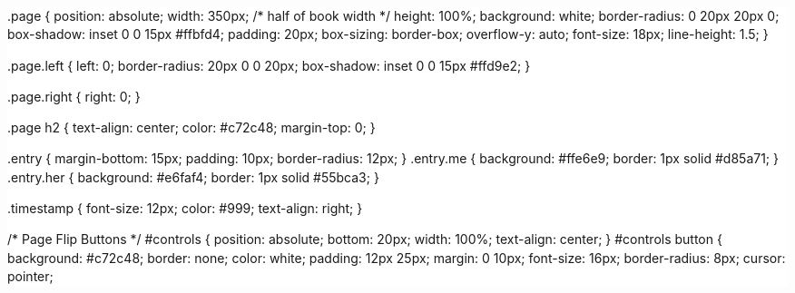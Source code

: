   .page {
    position: absolute;
    width: 350px; /* half of book width */
    height: 100%;
    background: white;
    border-radius: 0 20px 20px 0;
    box-shadow: inset 0 0 15px #ffbfd4;
    padding: 20px;
    box-sizing: border-box;
    overflow-y: auto;
    font-size: 18px;
    line-height: 1.5;
  }

  .page.left {
    left: 0;
    border-radius: 20px 0 0 20px;
    box-shadow: inset 0 0 15px #ffd9e2;
  }

  .page.right {
    right: 0;
  }

  .page h2 {
    text-align: center;
    color: #c72c48;
    margin-top: 0;
  }

  .entry {
    margin-bottom: 15px;
    padding: 10px;
    border-radius: 12px;
  }
  .entry.me {
    background: #ffe6e9;
    border: 1px solid #d85a71;
  }
  .entry.her {
    background: #e6faf4;
    border: 1px solid #55bca3;
  }

  .timestamp {
    font-size: 12px;
    color: #999;
    text-align: right;
  }

  /* Page Flip Buttons */
  #controls {
    position: absolute;
    bottom: 20px;
    width: 100%;
    text-align: center;
  }
  #controls button {
    background: #c72c48;
    border: none;
    color: white;
    padding: 12px 25px;
    margin: 0 10px;
    font-size: 16px;
    border-radius: 8px;
    cursor: pointer;